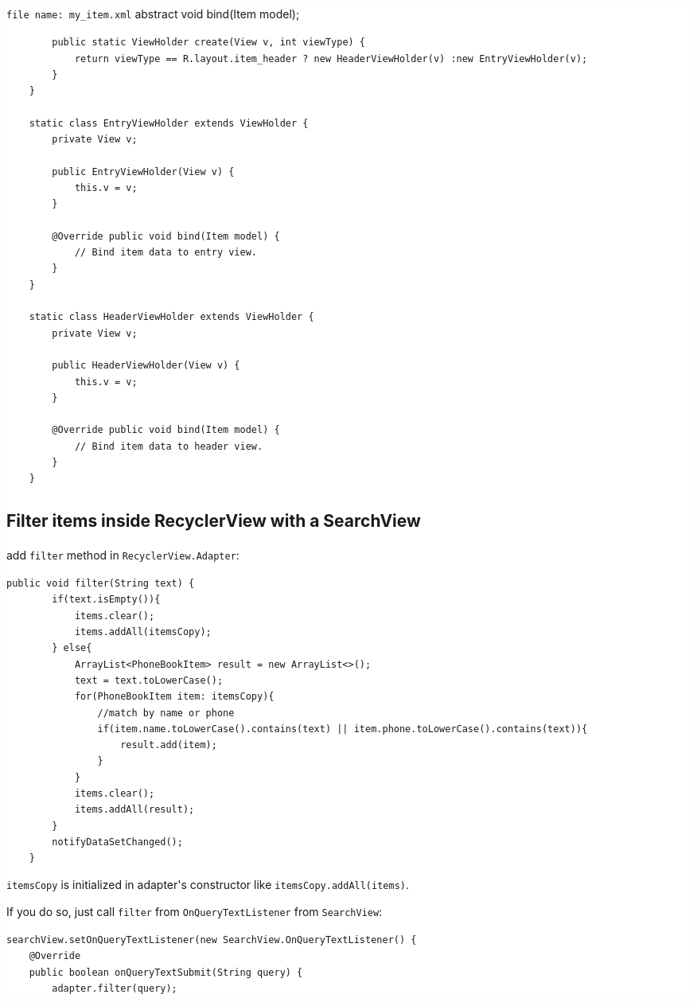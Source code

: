 ```file name: my_item.xml```
            abstract void bind(Item model);

            public static ViewHolder create(View v, int viewType) {
                return viewType == R.layout.item_header ? new HeaderViewHolder(v) :new EntryViewHolder(v);
            }
        }  
        
        static class EntryViewHolder extends ViewHolder {
            private View v;

            public EntryViewHolder(View v) {
                this.v = v;
            }

            @Override public void bind(Item model) {
                // Bind item data to entry view.
            }
        }
        
        static class HeaderViewHolder extends ViewHolder {
            private View v;

            public HeaderViewHolder(View v) {
                this.v = v;
            }

            @Override public void bind(Item model) {
                // Bind item data to header view.
            }
        }

## Filter items inside RecyclerView with a SearchView
add `filter` method in `RecyclerView.Adapter`:

    public void filter(String text) {
            if(text.isEmpty()){
                items.clear();
                items.addAll(itemsCopy);
            } else{
                ArrayList<PhoneBookItem> result = new ArrayList<>();
                text = text.toLowerCase();
                for(PhoneBookItem item: itemsCopy){
                    //match by name or phone
                    if(item.name.toLowerCase().contains(text) || item.phone.toLowerCase().contains(text)){
                        result.add(item);
                    }
                }
                items.clear();
                items.addAll(result);
            }
            notifyDataSetChanged();
        }

`itemsCopy` is initialized in adapter's constructor like `itemsCopy.addAll(items)`. 

If you do so, just call `filter` from `OnQueryTextListener` from `SearchView`:

    searchView.setOnQueryTextListener(new SearchView.OnQueryTextListener() {
        @Override
        public boolean onQueryTextSubmit(String query) {
            adapter.filter(query);
```